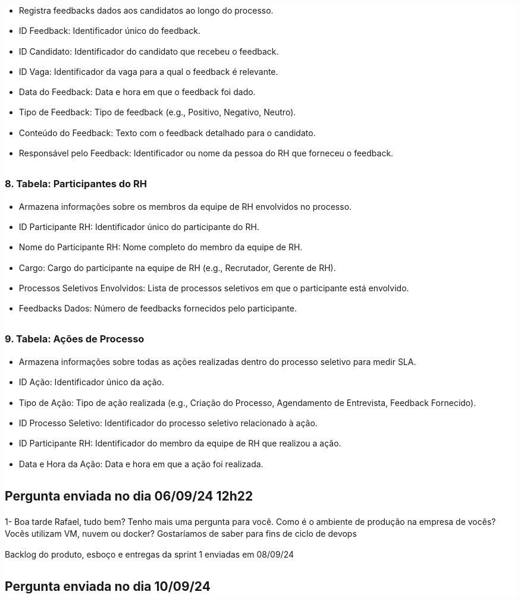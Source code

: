 - Registra feedbacks dados aos candidatos ao longo do processo. 

- ID Feedback: Identificador único do feedback. 

- ID Candidato: Identificador do candidato que recebeu o feedback. 

- ID Vaga: Identificador da vaga para a qual o feedback é relevante. 

- Data do Feedback: Data e hora em que o feedback foi dado. 

- Tipo de Feedback: Tipo de feedback (e.g., Positivo, Negativo, Neutro). 

- Conteúdo do Feedback: Texto com o feedback detalhado para o candidato. 

- Responsável pelo Feedback: Identificador ou nome da pessoa do RH que forneceu o feedback. 

##

### 8. Tabela: Participantes do RH 

- Armazena informações sobre os membros da equipe de RH envolvidos no processo. 

- ID Participante RH: Identificador único do participante do RH. 

- Nome do Participante RH: Nome completo do membro da equipe de RH. 

- Cargo: Cargo do participante na equipe de RH (e.g., Recrutador, Gerente de RH). 

- Processos Seletivos Envolvidos: Lista de processos seletivos em que o participante está envolvido. 

- Feedbacks Dados: Número de feedbacks fornecidos pelo participante. 

##

### 9. Tabela: Ações de Processo 

- Armazena informações sobre todas as ações realizadas dentro do processo seletivo para medir SLA.

- ID Ação: Identificador único da ação. 

- Tipo de Ação: Tipo de ação realizada (e.g., Criação do Processo, Agendamento de Entrevista, Feedback Fornecido). 

- ID Processo Seletivo: Identificador do processo seletivo relacionado à ação. 

- ID Participante RH: Identificador do membro da equipe de RH que realizou a ação. 

- Data e Hora da Ação: Data e hora em que a ação foi realizada.



## Pergunta enviada no dia 06/09/24 12h22 
 
1- Boa tarde Rafael, tudo bem? Tenho mais uma pergunta para você. Como é o ambiente de produção na empresa de vocês? Vocês utilizam VM, nuvem ou docker? Gostaríamos de saber para fins de ciclo de devops 

Backlog do produto, esboço e entregas da sprint 1 enviadas em 08/09/24 

## Pergunta enviada no dia 10/09/24  
 